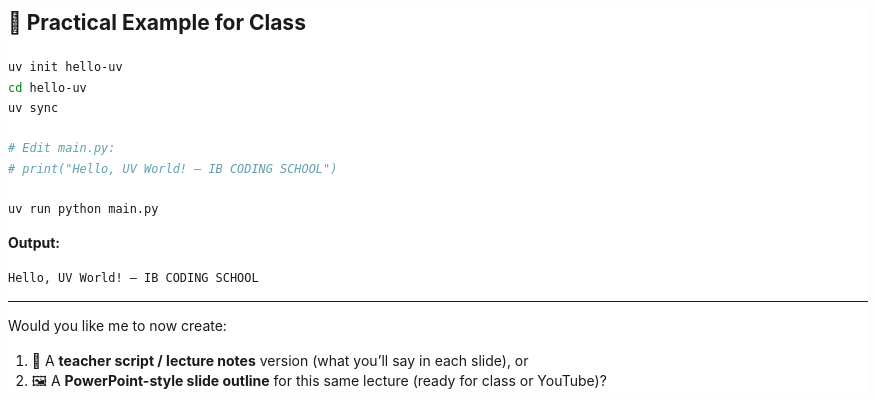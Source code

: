 
## 🧠 Practical Example for Class

```bash
uv init hello-uv
cd hello-uv
uv sync

# Edit main.py:
# print("Hello, UV World! — IB CODING SCHOOL")

uv run python main.py
```

**Output:**

```
Hello, UV World! — IB CODING SCHOOL
```

---

Would you like me to now create:

1. 🎤 A **teacher script / lecture notes** version (what you’ll say in each slide), or
2. 🖼️ A **PowerPoint-style slide outline** for this same lecture (ready for class or YouTube)?

